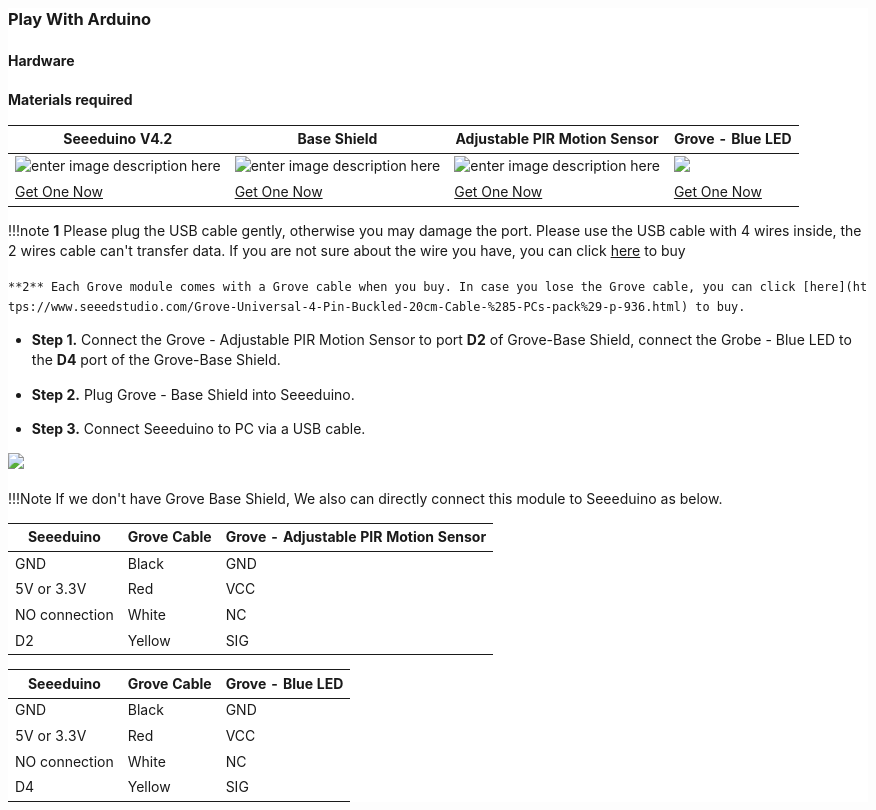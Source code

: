
### Play With Arduino


#### Hardware

**Materials required**

| Seeeduino V4.2 | Base Shield |Adjustable PIR Motion Sensor | Grove - Blue LED |
|--------------|-------------|-----------------|----|
|![enter image description here](https://raw.githubusercontent.com/SeeedDocument/Grove_Light_Sensor/master/images/gs_1.jpg)|![enter image description here](https://raw.githubusercontent.com/SeeedDocument/Grove_Light_Sensor/master/images/gs_4.jpg)|![enter image description here](https://github.com/SeeedDocument/Grove-Adjustable_PIR_Motion_Sensor/raw/master/img/thumbnail.jpg)|![](https://github.com/SeeedDocument/Grove-Adjustable_PIR_Motion_Sensor/raw/master/img/led.jpg)|
|<a href="http://www.seeedstudio.com/Seeeduino-V4.2-p-2517.html" target="_blank">Get One Now</a>|<a href="https://www.seeedstudio.com/Base-Shield-V2-p-1378.html" target="_blank">Get One Now</a>|<a href="https://www.seeedstudio.com/Grove-Adjustable-PIR-Motion-Sensor-p-3225.html" target="_blank">Get One Now</a>|<a href="https://www.seeedstudio.com/Grove-Blue-LED-p-1139.html" target="_blank">Get One Now</a>




!!!note
    **1** Please plug the USB cable gently, otherwise you may damage the port. Please use the USB cable with 4 wires inside, the 2 wires cable can't transfer data. If you are not sure about the wire you have, you can click [here](https://www.seeedstudio.com/Micro-USB-Cable-48cm-p-1475.html) to buy
    
    **2** Each Grove module comes with a Grove cable when you buy. In case you lose the Grove cable, you can click [here](https://www.seeedstudio.com/Grove-Universal-4-Pin-Buckled-20cm-Cable-%285-PCs-pack%29-p-936.html) to buy.


- **Step 1.** Connect the Grove - Adjustable PIR Motion Sensor to port **D2** of Grove-Base Shield, connect the Grobe - Blue LED to the **D4** port of the Grove-Base Shield.

- **Step 2.** Plug Grove - Base Shield into Seeeduino.

- **Step 3.** Connect Seeeduino to PC via a USB cable.


![](https://github.com/SeeedDocument/Grove-Adjustable_PIR_Motion_Sensor/raw/master/img/connect.jpg)

!!!Note
        If we don't have Grove Base Shield, We also can directly connect this module to Seeeduino as below.


| Seeeduino      |  Grove Cable       | Grove - Adjustable PIR Motion Sensor |
|--------------- |--------------------|-----|
| GND            | Black              | GND |
| 5V or 3.3V     | Red                | VCC |
| NO connection            | White              | NC |
| D2           | Yellow             | SIG |


| Seeeduino      |  Grove Cable       | Grove - Blue LED |
|--------------- |--------------------|-----|
| GND            | Black              | GND |
| 5V or 3.3V     | Red                | VCC |
| NO connection            | White              | NC |
| D4           | Yellow             | SIG |
